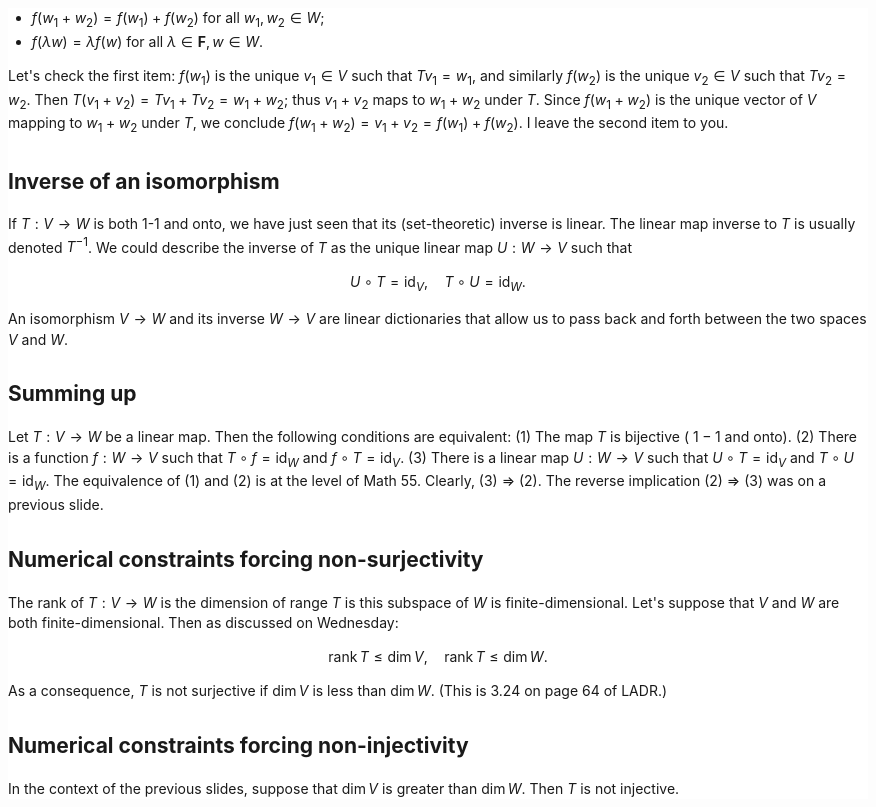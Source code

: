 - $f\left(w_{1}+w_{2}\right)=f\left(w_{1}\right)+f\left(w_{2}\right)$ for all $w_{1}, w_{2} \in W$;
- $f(\lambda w)=\lambda f(w)$ for all $\lambda \in \mathbf{F}, w \in W$.

Let's check the first item:
$f\left(w_{1}\right)$ is the unique $v_{1} \in V$ such that $T v_{1}=w_{1}$, and similarly $f\left(w_{2}\right)$ is the unique $v_{2} \in V$ such that $T v_{2}=w_{2}$. Then $T\left(v_{1}+v_{2}\right)=T v_{1}+T v_{2}=w_{1}+w_{2}$; thus $v_{1}+v_{2}$ maps to $w_{1}+w_{2}$ under $T$. Since $f\left(w_{1}+w_{2}\right)$ is the unique vector of $V$ mapping to $w_{1}+w_{2}$ under $T$, we conclude
$f\left(w_{1}+w_{2}\right)=v_{1}+v_{2}=f\left(w_{1}\right)+f\left(w_{2}\right)$.
I leave the second item to you.

## Inverse of an isomorphism

If $T: V \rightarrow W$ is both 1-1 and onto, we have just seen that its (set-theoretic) inverse is linear. The linear map inverse to $T$ is usually denoted $T^{-1}$. We could describe the inverse of $T$ as the unique linear map $U: W \rightarrow V$ such that

$$
U \circ T=\mathrm{id}_{V}, \quad T \circ U=\mathrm{id}_{W} .
$$

An isomorphism $V \rightarrow W$ and its inverse $W \rightarrow V$ are linear dictionaries that allow us to pass back and forth between the two spaces $V$ and $W$.

## Summing up

Let $T: V \rightarrow W$ be a linear map. Then the following conditions are equivalent:
(1) The map $T$ is bijective ( $1-1$ and onto).
(2) There is a function $f: W \rightarrow V$ such that $T \circ f=\operatorname{id}_{W}$ and $f \circ T=\mathrm{id}_{V}$.
(3) There is a linear map $U: W \rightarrow V$ such that $U \circ T=\operatorname{id}_{V}$ and $T \circ U=\operatorname{id}_{W}$.
The equivalence of (1) and (2) is at the level of Math 55. Clearly, (3) $\Rightarrow$ (2). The reverse implication (2) $\Rightarrow$ (3) was on a previous slide.

## Numerical constraints forcing non-surjectivity

The rank of $T: V \rightarrow W$ is the dimension of range $T$ is this subspace of $W$ is finite-dimensional. Let's suppose that $V$ and $W$ are both finite-dimensional. Then as discussed on Wednesday:

$$
\operatorname{rank} T \leq \operatorname{dim} V, \quad \operatorname{rank} T \leq \operatorname{dim} W .
$$

As a consequence, $T$ is not surjective if $\operatorname{dim} V$ is less than $\operatorname{dim} W$. (This is 3.24 on page 64 of LADR.)

## Numerical constraints forcing non-injectivity

In the context of the previous slides, suppose that $\operatorname{dim} V$ is greater than $\operatorname{dim} W$. Then $T$ is not injective.
